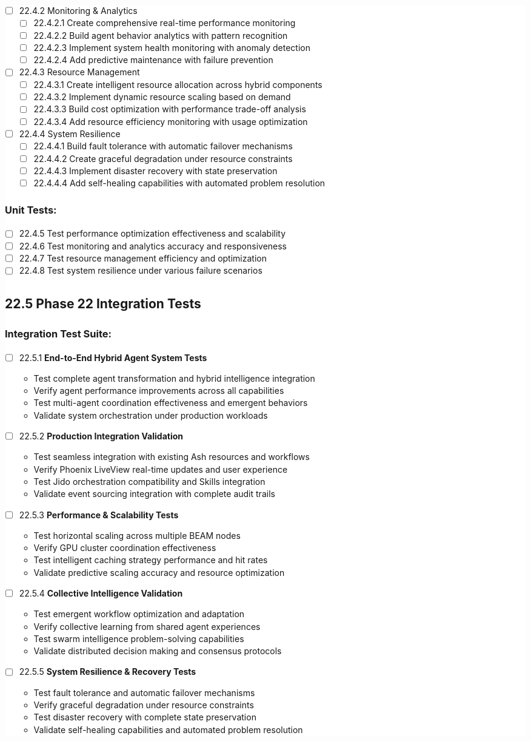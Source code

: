 - [ ] 22.4.2 Monitoring & Analytics
  - [ ] 22.4.2.1 Create comprehensive real-time performance monitoring
  - [ ] 22.4.2.2 Build agent behavior analytics with pattern recognition
  - [ ] 22.4.2.3 Implement system health monitoring with anomaly detection
  - [ ] 22.4.2.4 Add predictive maintenance with failure prevention

- [ ] 22.4.3 Resource Management
  - [ ] 22.4.3.1 Create intelligent resource allocation across hybrid components
  - [ ] 22.4.3.2 Implement dynamic resource scaling based on demand
  - [ ] 22.4.3.3 Build cost optimization with performance trade-off analysis
  - [ ] 22.4.3.4 Add resource efficiency monitoring with usage optimization

- [ ] 22.4.4 System Resilience
  - [ ] 22.4.4.1 Build fault tolerance with automatic failover mechanisms
  - [ ] 22.4.4.2 Create graceful degradation under resource constraints
  - [ ] 22.4.4.3 Implement disaster recovery with state preservation
  - [ ] 22.4.4.4 Add self-healing capabilities with automated problem resolution

### Unit Tests:
- [ ] 22.4.5 Test performance optimization effectiveness and scalability
- [ ] 22.4.6 Test monitoring and analytics accuracy and responsiveness
- [ ] 22.4.7 Test resource management efficiency and optimization
- [ ] 22.4.8 Test system resilience under various failure scenarios

## 22.5 Phase 22 Integration Tests

### Integration Test Suite:
- [ ] 22.5.1 **End-to-End Hybrid Agent System Tests**
  - Test complete agent transformation and hybrid intelligence integration
  - Verify agent performance improvements across all capabilities
  - Test multi-agent coordination effectiveness and emergent behaviors
  - Validate system orchestration under production workloads

- [ ] 22.5.2 **Production Integration Validation**
  - Test seamless integration with existing Ash resources and workflows
  - Verify Phoenix LiveView real-time updates and user experience
  - Test Jido orchestration compatibility and Skills integration
  - Validate event sourcing integration with complete audit trails

- [ ] 22.5.3 **Performance & Scalability Tests**
  - Test horizontal scaling across multiple BEAM nodes
  - Verify GPU cluster coordination effectiveness
  - Test intelligent caching strategy performance and hit rates
  - Validate predictive scaling accuracy and resource optimization

- [ ] 22.5.4 **Collective Intelligence Validation**
  - Test emergent workflow optimization and adaptation
  - Verify collective learning from shared agent experiences
  - Test swarm intelligence problem-solving capabilities
  - Validate distributed decision making and consensus protocols

- [ ] 22.5.5 **System Resilience & Recovery Tests**
  - Test fault tolerance and automatic failover mechanisms
  - Verify graceful degradation under resource constraints
  - Test disaster recovery with complete state preservation
  - Validate self-healing capabilities and automated problem resolution
